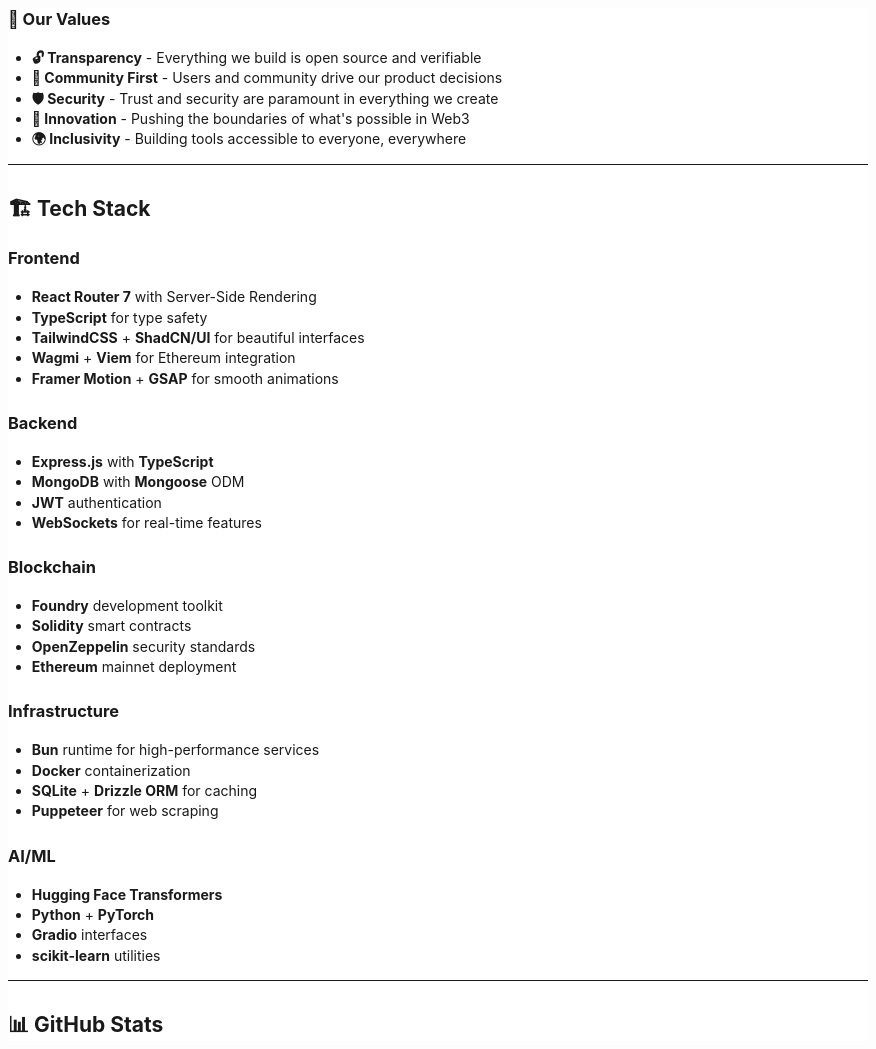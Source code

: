 ### 🌟 Our Values

- **🔓 Transparency** - Everything we build is open source and verifiable
- **🤝 Community First** - Users and community drive our product decisions
- **🛡️ Security** - Trust and security are paramount in everything we create
- **🚀 Innovation** - Pushing the boundaries of what's possible in Web3
- **🌍 Inclusivity** - Building tools accessible to everyone, everywhere

---

## 🏗️ Tech Stack

### Frontend

- **React Router 7** with Server-Side Rendering
- **TypeScript** for type safety
- **TailwindCSS** + **ShadCN/UI** for beautiful interfaces
- **Wagmi** + **Viem** for Ethereum integration
- **Framer Motion** + **GSAP** for smooth animations

### Backend

- **Express.js** with **TypeScript**
- **MongoDB** with **Mongoose** ODM
- **JWT** authentication
- **WebSockets** for real-time features

### Blockchain

- **Foundry** development toolkit
- **Solidity** smart contracts
- **OpenZeppelin** security standards
- **Ethereum** mainnet deployment

### Infrastructure

- **Bun** runtime for high-performance services
- **Docker** containerization
- **SQLite** + **Drizzle ORM** for caching
- **Puppeteer** for web scraping

### AI/ML

- **Hugging Face Transformers**
- **Python** + **PyTorch**
- **Gradio** interfaces
- **scikit-learn** utilities

---

## 📊 GitHub Stats
